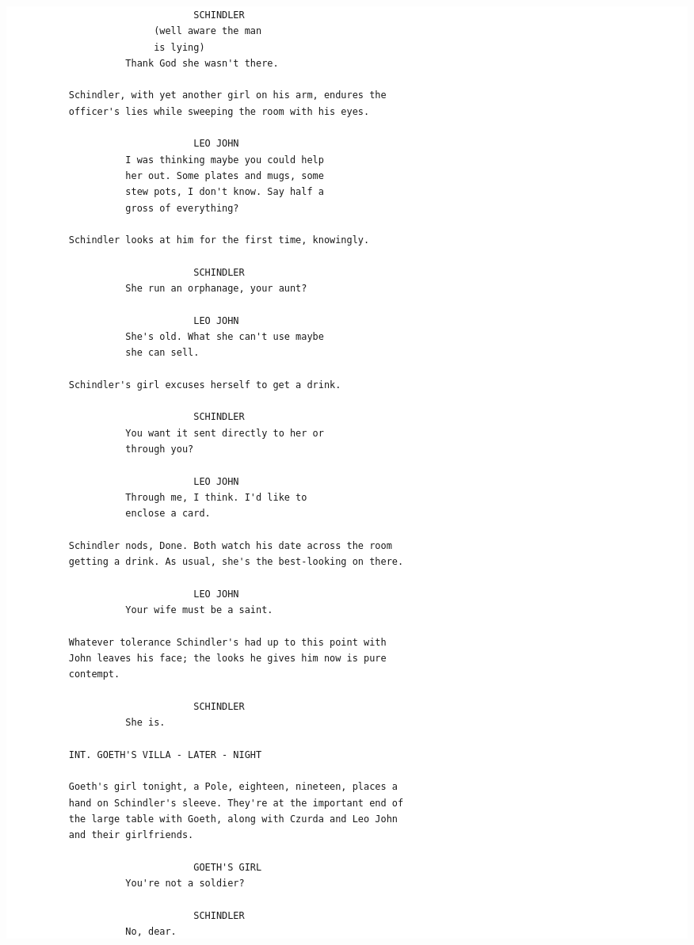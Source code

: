                                      SCHINDLER
                              (well aware the man 
                              is lying)
                         Thank God she wasn't there.

               Schindler, with yet another girl on his arm, endures the 
               officer's lies while sweeping the room with his eyes.

                                     LEO JOHN
                         I was thinking maybe you could help 
                         her out. Some plates and mugs, some 
                         stew pots, I don't know. Say half a 
                         gross of everything?

               Schindler looks at him for the first time, knowingly.

                                     SCHINDLER
                         She run an orphanage, your aunt?

                                     LEO JOHN
                         She's old. What she can't use maybe 
                         she can sell.

               Schindler's girl excuses herself to get a drink.

                                     SCHINDLER
                         You want it sent directly to her or 
                         through you?

                                     LEO JOHN
                         Through me, I think. I'd like to 
                         enclose a card.

               Schindler nods, Done. Both watch his date across the room 
               getting a drink. As usual, she's the best-looking on there.

                                     LEO JOHN
                         Your wife must be a saint.

               Whatever tolerance Schindler's had up to this point with 
               John leaves his face; the looks he gives him now is pure 
               contempt.

                                     SCHINDLER
                         She is.

               INT. GOETH'S VILLA - LATER - NIGHT

               Goeth's girl tonight, a Pole, eighteen, nineteen, places a 
               hand on Schindler's sleeve. They're at the important end of 
               the large table with Goeth, along with Czurda and Leo John 
               and their girlfriends.

                                     GOETH'S GIRL
                         You're not a soldier?

                                     SCHINDLER
                         No, dear.
